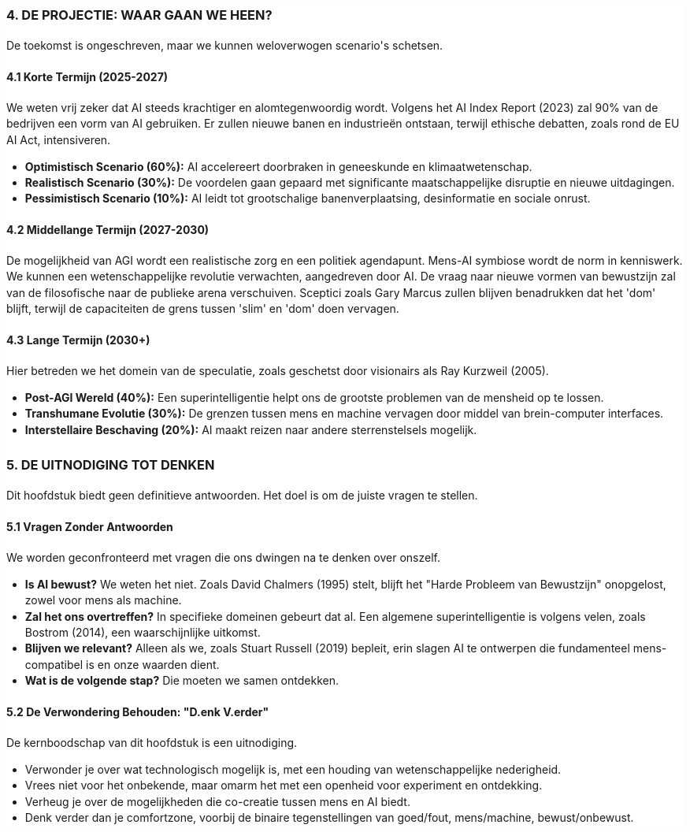 ### 4. DE PROJECTIE: WAAR GAAN WE HEEN?

De toekomst is ongeschreven, maar we kunnen weloverwogen scenario's schetsen.

#### 4.1 Korte Termijn (2025-2027)

We weten vrij zeker dat AI steeds krachtiger en alomtegenwoordig wordt. Volgens het AI Index Report (2023) zal 90% van de bedrijven een vorm van AI gebruiken. Er zullen nieuwe banen en industrieën ontstaan, terwijl ethische debatten, zoals rond de EU AI Act, intensiveren.

- **Optimistisch Scenario (60%):** AI accelereert doorbraken in geneeskunde en klimaatwetenschap.
- **Realistisch Scenario (30%):** De voordelen gaan gepaard met significante maatschappelijke disruptie en nieuwe uitdagingen.
- **Pessimistisch Scenario (10%):** AI leidt tot grootschalige banenverplaatsing, desinformatie en sociale onrust.

#### 4.2 Middellange Termijn (2027-2030)

De mogelijkheid van AGI wordt een realistische zorg en een politiek agendapunt. Mens-AI symbiose wordt de norm in kenniswerk. We kunnen een wetenschappelijke revolutie verwachten, aangedreven door AI. De vraag naar nieuwe vormen van bewustzijn zal van de filosofische naar de publieke arena verschuiven. Sceptici zoals Gary Marcus zullen blijven benadrukken dat het 'dom' blijft, terwijl de capaciteiten de grens tussen 'slim' en 'dom' doen vervagen.

#### 4.3 Lange Termijn (2030+)

Hier betreden we het domein van de speculatie, zoals geschetst door visionairs als Ray Kurzweil (2005).

- **Post-AGI Wereld (40%):** Een superintelligentie helpt ons de grootste problemen van de mensheid op te lossen.
- **Transhumane Evolutie (30%):** De grenzen tussen mens en machine vervagen door middel van brein-computer interfaces.
- **Interstellaire Beschaving (20%):** AI maakt reizen naar andere sterrenstelsels mogelijk.

### 5. DE UITNODIGING TOT DENKEN
Dit hoofdstuk biedt geen definitieve antwoorden. Het doel is om de juiste vragen te stellen.

#### 5.1 Vragen Zonder Antwoorden

We worden geconfronteerd met vragen die ons dwingen na te denken over onszelf.

- **Is AI bewust?** We weten het niet. Zoals David Chalmers (1995) stelt, blijft het "Harde Probleem van Bewustzijn" onopgelost, zowel voor mens als machine.
- **Zal het ons overtreffen?** In specifieke domeinen gebeurt dat al. Een algemene superintelligentie is volgens velen, zoals Bostrom (2014), een waarschijnlijke uitkomst.
- **Blijven we relevant?** Alleen als we, zoals Stuart Russell (2019) bepleit, erin slagen AI te ontwerpen die fundamenteel mens-compatibel is en onze waarden dient.
- **Wat is de volgende stap?** Die moeten we samen ontdekken.

#### 5.2 De Verwondering Behouden: "D.enk V.erder"

De kernboodschap van dit hoofdstuk is een uitnodiging.

- Verwonder je over wat technologisch mogelijk is, met een houding van wetenschappelijke nederigheid.
- Vrees niet voor het onbekende, maar omarm het met een openheid voor experiment en ontdekking.
- Verheug je over de mogelijkheden die co-creatie tussen mens en AI biedt.
- Denk verder dan je comfortzone, voorbij de binaire tegenstellingen van goed/fout, mens/machine, bewust/onbewust.
